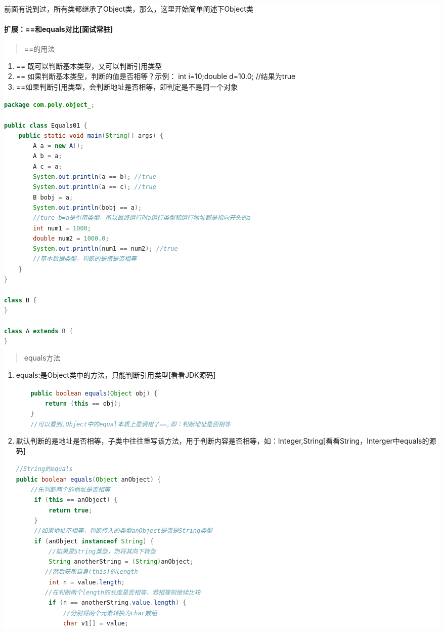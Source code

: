 前面有说到过，所有类都继承了Object类，那么，这里开始简单阐述下Object类

#### 扩展：==和equals对比[面试常驻]

> ==的用法

1. == 既可以判断基本类型，又可以判断引用类型
2. == 如果判断基本类型，判断的值是否相等？示例： int i=10;double d=10.0; //结果为true
3. ==如果判断引用类型，会判断地址是否相等，即判定是不是同一个对象

```java
package com.poly.object_;

public class Equals01 {
    public static void main(String[] args) {
        A a = new A();
        A b = a;
        A c = a;
        System.out.println(a == b); //true
        System.out.println(a == c); //true
        B bobj = a;
        System.out.println(bobj == a);
        //ture b=a是引用类型，所以最终运行时a运行类型和运行地址都是指向开头的a
        int num1 = 1000;
        double num2 = 1000.0;
        System.out.println(num1 == num2); //true
        //基本数据类型，判断的是值是否相等
    }
}

class B {
}

class A extends B {
}

```

> equals方法

1. equals:是Object类中的方法，只能判断引用类型[看看JDK源码]

   ```java
       public boolean equals(Object obj) {
           return (this == obj);
       }
       //可以看到,Object中的equal本质上是调用了==,即：判断地址是否相等
   ```

2. 默认判断的是地址是否相等，子类中往往重写该方法，用于判断内容是否相等，如：Integer,String[看看String，Interger中equals的源码]

   ```java
   //String的equals    
   public boolean equals(Object anObject) {
       //先判断两个的地址是否相等
        if (this == anObject) {
            return true;
        }
        //如果地址不相等，判断传入的类型anObject是否是String类型
        if (anObject instanceof String) {
            //如果是String类型，则将其向下转型
            String anotherString = (String)anObject;
           //然后获取自身(this)的length
            int n = value.length;
           //在判断两个length的长度是否相等，若相等则继续比较
            if (n == anotherString.value.length) {
                //分别将两个元素转换为char数组
                char v1[] = value;
   ```